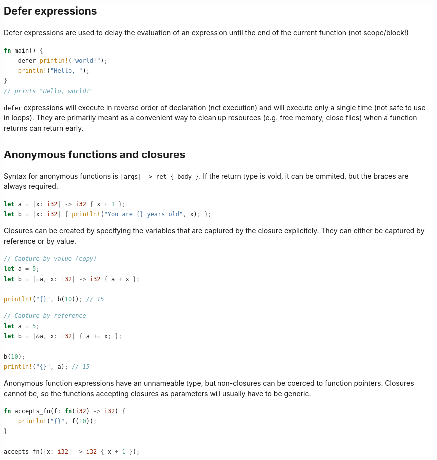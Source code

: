 ## Defer expressions

Defer expressions are used to delay the evaluation of an expression until the end of the current function (not scope/block!)

```rust
fn main() {
    defer println!("world!");
    println!("Hello, ");
}
// prints "Hello, world!"
```

`defer` expressions will execute in reverse order of declaration (not execution) and will execute only a single time (not safe to use in loops). They are primarily meant as a convenient way to clean up resources (e.g. free memory, close files) when a function returns can return early.


## Anonymous functions and closures

Syntax for anonymous functions is `|args| -> ret { body }`. If the return type is void, it can be ommited, but the braces are always required.

```rust
let a = |x: i32| -> i32 { x + 1 };
let b = |x: i32| { println!("You are {} years old", x); };
```

Closures can be created by specifying the variables that are captured by the closure explicitely. They can either be captured by reference or by value.

```rust
// Capture by value (copy)
let a = 5;
let b = |=a, x: i32| -> i32 { a + x };

println!("{}", b(10)); // 15
```

```rust
// Capture by reference
let a = 5;
let b = |&a, x: i32| { a += x; };

b(10);
println!("{}", a); // 15
```

Anonymous function expressions have an unnameable type, but non-closures can be coerced to function pointers. Closures cannot be, so the functions accepting closures as parameters will usually have to be generic.

```rust
fn accepts_fn(f: fn(i32) -> i32) {
    println!("{}", f(10));
}

accepts_fn(|x: i32| -> i32 { x + 1 });
```
